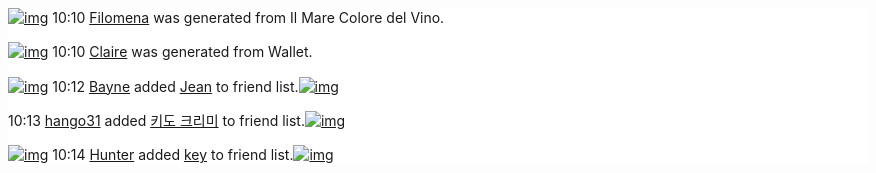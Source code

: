 [![img](http://kacdn10.appspot.com/6280576579403776/ab82.png)](http://www.barcodekanojo.com/kanojo/2823404/Filomena) 10:10 [Filomena](http://www.barcodekanojo.com/kanojo/2823404/Filomena) was generated from Il Mare Colore del Vino.

[![img](http://kacdn08.appspot.com/6210500966744064/0da67.png)](http://www.barcodekanojo.com/kanojo/2823405/Claire) 10:10 [Claire](http://www.barcodekanojo.com/kanojo/2823405/Claire) was generated from Wallet.

[![img](http://kacdn10.appspot.com/5030879072092160/dcb6.jpg)](http://www.barcodekanojo.com/user/442101/Bayne) 10:12 [Bayne](http://www.barcodekanojo.com/user/442101/Bayne) added [Jean](http://www.barcodekanojo.com/kanojo/2636182/Jean) to friend list.[![img](http://kacdn09.appspot.com/6046504888303616/1803.png)](http://www.barcodekanojo.com/kanojo/2636182/Jean)

10:13 [hango31](http://www.barcodekanojo.com/user/438696/hango31) added [키도 크리미](http://www.barcodekanojo.com/kanojo/7328/%ED%82%A4%EB%8F%84%20%ED%81%AC%EB%A6%AC%EB%AF%B8) to friend list.[![img](http://kacdn02.appspot.com/4648889244188672/e05c8.png)](http://www.barcodekanojo.com/kanojo/7328/%ED%82%A4%EB%8F%84%20%ED%81%AC%EB%A6%AC%EB%AF%B8)

[![img](http://kacdn05.appspot.com/6481621045739520/a420.jpg)](http://www.barcodekanojo.com/user/398929/Hunter) 10:14 [Hunter](http://www.barcodekanojo.com/user/398929/Hunter) added [key](http://www.barcodekanojo.com/kanojo/2654713/key) to friend list.[![img](http://kacdn08.appspot.com/6141059935502336/ef600.png)](http://www.barcodekanojo.com/kanojo/2654713/key)

